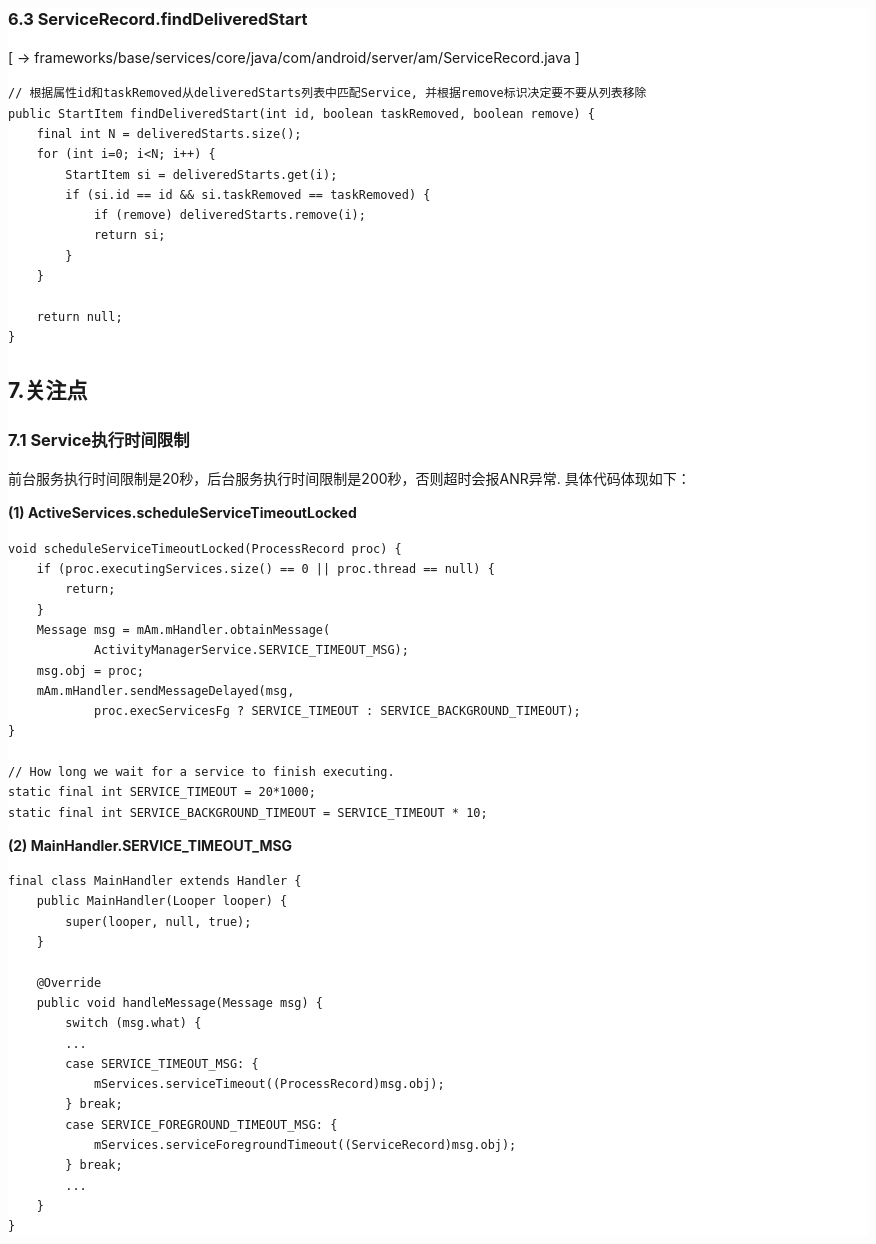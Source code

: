 ### 6.3 ServiceRecord.findDeliveredStart
[ -> frameworks/base/services/core/java/com/android/server/am/ServiceRecord.java ]

	// 根据属性id和taskRemoved从deliveredStarts列表中匹配Service, 并根据remove标识决定要不要从列表移除
	public StartItem findDeliveredStart(int id, boolean taskRemoved, boolean remove) {
	    final int N = deliveredStarts.size();
	    for (int i=0; i<N; i++) {
	        StartItem si = deliveredStarts.get(i);
	        if (si.id == id && si.taskRemoved == taskRemoved) {
	            if (remove) deliveredStarts.remove(i);
	            return si;
	        }
	    }
 
	    return null;
	}

## 7.关注点

### 7.1 Service执行时间限制

前台服务执行时间限制是20秒，后台服务执行时间限制是200秒，否则超时会报ANR异常. 具体代码体现如下：  

**(1) ActiveServices.scheduleServiceTimeoutLocked**

    void scheduleServiceTimeoutLocked(ProcessRecord proc) {
        if (proc.executingServices.size() == 0 || proc.thread == null) {
            return;
        }
        Message msg = mAm.mHandler.obtainMessage(
                ActivityManagerService.SERVICE_TIMEOUT_MSG);
        msg.obj = proc;
        mAm.mHandler.sendMessageDelayed(msg,
                proc.execServicesFg ? SERVICE_TIMEOUT : SERVICE_BACKGROUND_TIMEOUT);
    }
    
    // How long we wait for a service to finish executing.
    static final int SERVICE_TIMEOUT = 20*1000;
    static final int SERVICE_BACKGROUND_TIMEOUT = SERVICE_TIMEOUT * 10;

**(2) MainHandler.SERVICE_TIMEOUT_MSG**

	final class MainHandler extends Handler {
	    public MainHandler(Looper looper) {
	        super(looper, null, true);
	    }
 
	    @Override
	    public void handleMessage(Message msg) {
	        switch (msg.what) {
	        ...
	        case SERVICE_TIMEOUT_MSG: {
	            mServices.serviceTimeout((ProcessRecord)msg.obj);
	        } break;
	        case SERVICE_FOREGROUND_TIMEOUT_MSG: {
	            mServices.serviceForegroundTimeout((ServiceRecord)msg.obj);
	        } break;
	        ...
	    }
	}
